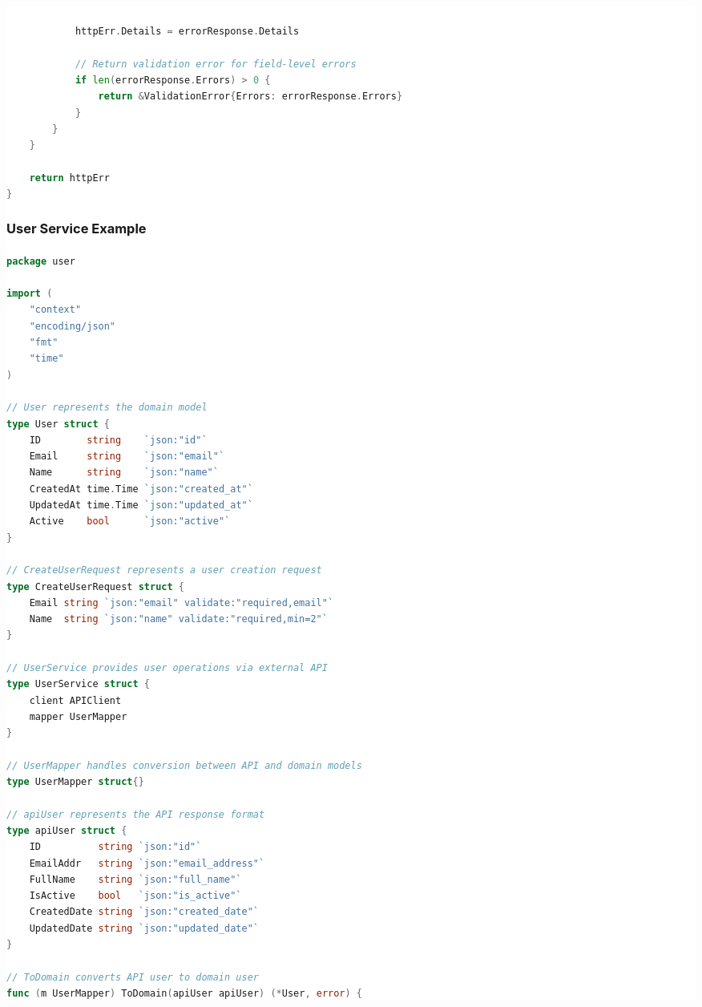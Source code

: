 ```go
            
            httpErr.Details = errorResponse.Details
            
            // Return validation error for field-level errors
            if len(errorResponse.Errors) > 0 {
                return &ValidationError{Errors: errorResponse.Errors}
            }
        }
    }
    
    return httpErr
}
```

### User Service Example

```go
package user

import (
    "context"
    "encoding/json"
    "fmt"
    "time"
)

// User represents the domain model
type User struct {
    ID        string    `json:"id"`
    Email     string    `json:"email"`
    Name      string    `json:"name"`
    CreatedAt time.Time `json:"created_at"`
    UpdatedAt time.Time `json:"updated_at"`
    Active    bool      `json:"active"`
}

// CreateUserRequest represents a user creation request
type CreateUserRequest struct {
    Email string `json:"email" validate:"required,email"`
    Name  string `json:"name" validate:"required,min=2"`
}

// UserService provides user operations via external API
type UserService struct {
    client APIClient
    mapper UserMapper
}

// UserMapper handles conversion between API and domain models
type UserMapper struct{}

// apiUser represents the API response format
type apiUser struct {
    ID          string `json:"id"`
    EmailAddr   string `json:"email_address"`
    FullName    string `json:"full_name"`
    IsActive    bool   `json:"is_active"`
    CreatedDate string `json:"created_date"`
    UpdatedDate string `json:"updated_date"`
}

// ToDomain converts API user to domain user
func (m UserMapper) ToDomain(apiUser apiUser) (*User, error) {
```